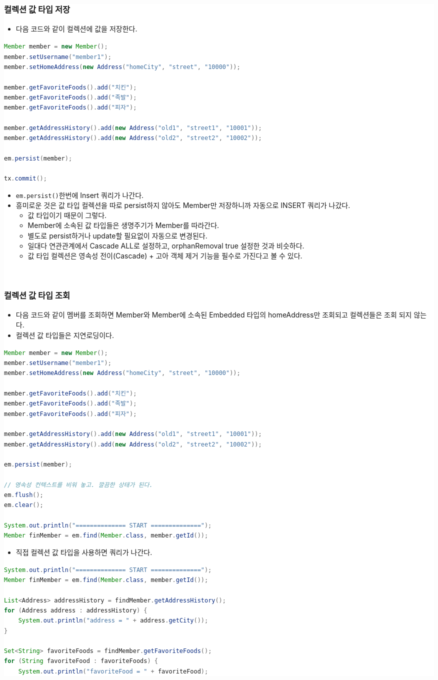 ### 컬렉션 값 타입 저장
- 다음 코드와 같이 컬렉션에 값을 저장한다.
```java
Member member = new Member();
member.setUsername("member1");
member.setHomeAddress(new Address("homeCity", "street", "10000"));

member.getFavoriteFoods().add("치킨");
member.getFavoriteFoods().add("족발");
member.getFavoriteFoods().add("피자");

member.getAddressHistory().add(new Address("old1", "street1", "10001"));
member.getAddressHistory().add(new Address("old2", "street2", "10002"));

em.persist(member);

tx.commit();
```
- `em.persist()`한번에 Insert 쿼리가 나간다.
- 흥미로운 것은 값 타입 컬렉션을 따로 persist하지 않아도 Member만 저장하니까 자동으로 INSERT 쿼리가 나갔다.
    * 값 타입이기 때문이 그렇다.
    * Member에 소속된 값 타입들은 생명주기가 Member를 따라간다.
    * 별도로 persist하거나 update할 필요없이 자동으로 변경된다.
    * 일대다 연관관계에서 Cascade ALL로 설정하고, orphanRemoval true 설정한 것과 비슷하다.
    * 값 타입 컬렉션은 영속성 전이(Cascade) + 고아 객체 제거 기능을 필수로 가진다고 볼 수 있다.
<br>

### 컬렉션 값 타입 조회
- 다음 코드와 같이 멤버를 조회하면 Member와 Member에 소속된 Embedded 타입의 homeAddress만 조회되고 컬렉션들은 조회 되지 않는다.
- 컬렉션 값 타입들은 지연로딩이다.
```java
Member member = new Member();
member.setUsername("member1");
member.setHomeAddress(new Address("homeCity", "street", "10000"));

member.getFavoriteFoods().add("치킨");
member.getFavoriteFoods().add("족발");
member.getFavoriteFoods().add("피자");

member.getAddressHistory().add(new Address("old1", "street1", "10001"));
member.getAddressHistory().add(new Address("old2", "street2", "10002"));

em.persist(member);

// 영속성 컨텍스트를 비워 놓고. 깔끔한 상태가 된다.
em.flush();
em.clear();

System.out.println("============== START ==============");
Member finMember = em.find(Member.class, member.getId());
```
- 직접 컬렉션 값 타입을 사용하면 쿼리가 나간다.
```java
System.out.println("============== START ==============");
Member finMember = em.find(Member.class, member.getId());

List<Address> addressHistory = findMember.getAddressHistory();
for (Address address : addressHistory) {
    System.out.println("address = " + address.getCity());
}

Set<String> favoriteFoods = findMember.getFavoriteFoods();
for (String favoriteFood : favoriteFoods) {
    System.out.println("favoriteFood = " + favoriteFood);
```